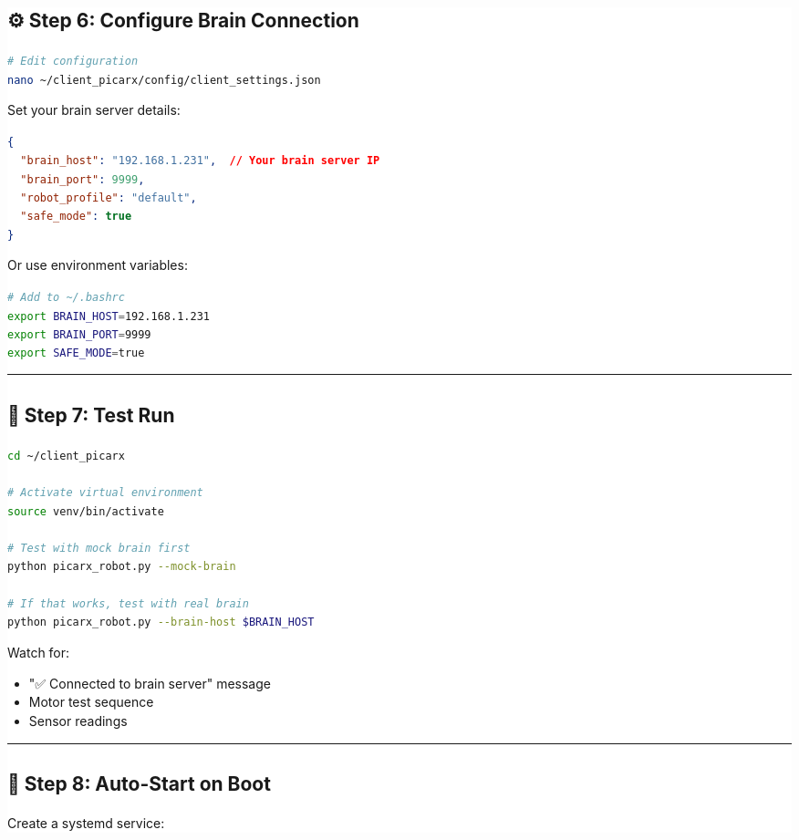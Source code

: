 
## ⚙️ Step 6: Configure Brain Connection

```bash
# Edit configuration
nano ~/client_picarx/config/client_settings.json
```

Set your brain server details:
```json
{
  "brain_host": "192.168.1.231",  // Your brain server IP
  "brain_port": 9999,
  "robot_profile": "default",
  "safe_mode": true
}
```

Or use environment variables:
```bash
# Add to ~/.bashrc
export BRAIN_HOST=192.168.1.231
export BRAIN_PORT=9999
export SAFE_MODE=true
```

---

## 🏃 Step 7: Test Run

```bash
cd ~/client_picarx

# Activate virtual environment
source venv/bin/activate

# Test with mock brain first
python picarx_robot.py --mock-brain

# If that works, test with real brain
python picarx_robot.py --brain-host $BRAIN_HOST
```

Watch for:
- "✅ Connected to brain server" message
- Motor test sequence
- Sensor readings

---

## 🚦 Step 8: Auto-Start on Boot

Create a systemd service:
